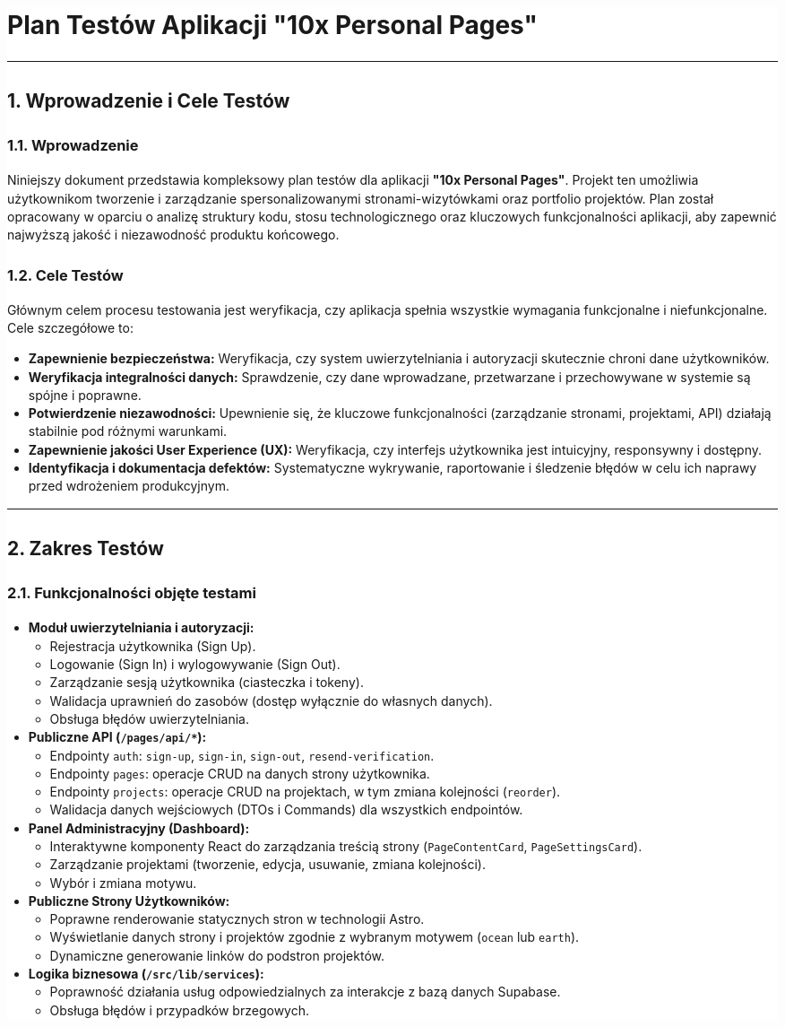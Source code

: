 # Plan Testów Aplikacji "10x Personal Pages"

---

## 1. Wprowadzenie i Cele Testów

### 1.1. Wprowadzenie

Niniejszy dokument przedstawia kompleksowy plan testów dla aplikacji **"10x Personal Pages"**. Projekt ten umożliwia użytkownikom tworzenie i zarządzanie spersonalizowanymi stronami-wizytówkami oraz portfolio projektów. Plan został opracowany w oparciu o analizę struktury kodu, stosu technologicznego oraz kluczowych funkcjonalności aplikacji, aby zapewnić najwyższą jakość i niezawodność produktu końcowego.

### 1.2. Cele Testów

Głównym celem procesu testowania jest weryfikacja, czy aplikacja spełnia wszystkie wymagania funkcjonalne i niefunkcjonalne. Cele szczegółowe to:

*   **Zapewnienie bezpieczeństwa:** Weryfikacja, czy system uwierzytelniania i autoryzacji skutecznie chroni dane użytkowników.
*   **Weryfikacja integralności danych:** Sprawdzenie, czy dane wprowadzane, przetwarzane i przechowywane w systemie są spójne i poprawne.
*   **Potwierdzenie niezawodności:** Upewnienie się, że kluczowe funkcjonalności (zarządzanie stronami, projektami, API) działają stabilnie pod różnymi warunkami.
*   **Zapewnienie jakości User Experience (UX):** Weryfikacja, czy interfejs użytkownika jest intuicyjny, responsywny i dostępny.
*   **Identyfikacja i dokumentacja defektów:** Systematyczne wykrywanie, raportowanie i śledzenie błędów w celu ich naprawy przed wdrożeniem produkcyjnym.

---

## 2. Zakres Testów

### 2.1. Funkcjonalności objęte testami

*   **Moduł uwierzytelniania i autoryzacji:**
    *   Rejestracja użytkownika (Sign Up).
    *   Logowanie (Sign In) i wylogowywanie (Sign Out).
    *   Zarządzanie sesją użytkownika (ciasteczka i tokeny).
    *   Walidacja uprawnień do zasobów (dostęp wyłącznie do własnych danych).
    *   Obsługa błędów uwierzytelniania.
*   **Publiczne API (`/pages/api/*`):**
    *   Endpointy `auth`: `sign-up`, `sign-in`, `sign-out`, `resend-verification`.
    *   Endpointy `pages`: operacje CRUD na danych strony użytkownika.
    *   Endpointy `projects`: operacje CRUD na projektach, w tym zmiana kolejności (`reorder`).
    *   Walidacja danych wejściowych (DTOs i Commands) dla wszystkich endpointów.
*   **Panel Administracyjny (Dashboard):**
    *   Interaktywne komponenty React do zarządzania treścią strony (`PageContentCard`, `PageSettingsCard`).
    *   Zarządzanie projektami (tworzenie, edycja, usuwanie, zmiana kolejności).
    *   Wybór i zmiana motywu.
*   **Publiczne Strony Użytkowników:**
    *   Poprawne renderowanie statycznych stron w technologii Astro.
    *   Wyświetlanie danych strony i projektów zgodnie z wybranym motywem (`ocean` lub `earth`).
    *   Dynamiczne generowanie linków do podstron projektów.
*   **Logika biznesowa (`/src/lib/services`):**
    *   Poprawność działania usług odpowiedzialnych za interakcje z bazą danych Supabase.
    *   Obsługa błędów i przypadków brzegowych.

